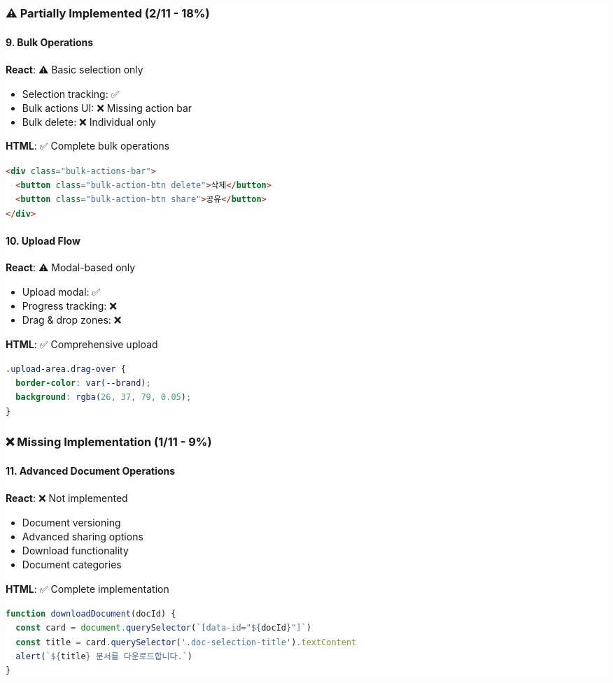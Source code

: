 ### ⚠️ Partially Implemented (2/11 - 18%)

#### 9. Bulk Operations

**React**: ⚠️ Basic selection only

- Selection tracking: ✅
- Bulk actions UI: ❌ Missing action bar
- Bulk delete: ❌ Individual only

**HTML**: ✅ Complete bulk operations

```html
<div class="bulk-actions-bar">
  <button class="bulk-action-btn delete">삭제</button>
  <button class="bulk-action-btn share">공유</button>
</div>
```

#### 10. Upload Flow

**React**: ⚠️ Modal-based only

- Upload modal: ✅
- Progress tracking: ❌
- Drag & drop zones: ❌

**HTML**: ✅ Comprehensive upload

```css
.upload-area.drag-over {
  border-color: var(--brand);
  background: rgba(26, 37, 79, 0.05);
}
```

### ❌ Missing Implementation (1/11 - 9%)

#### 11. Advanced Document Operations

**React**: ❌ Not implemented

- Document versioning
- Advanced sharing options
- Download functionality
- Document categories

**HTML**: ✅ Complete implementation

```javascript
function downloadDocument(docId) {
  const card = document.querySelector(`[data-id="${docId}"]`)
  const title = card.querySelector('.doc-selection-title').textContent
  alert(`${title} 문서를 다운로드합니다.`)
}
```
